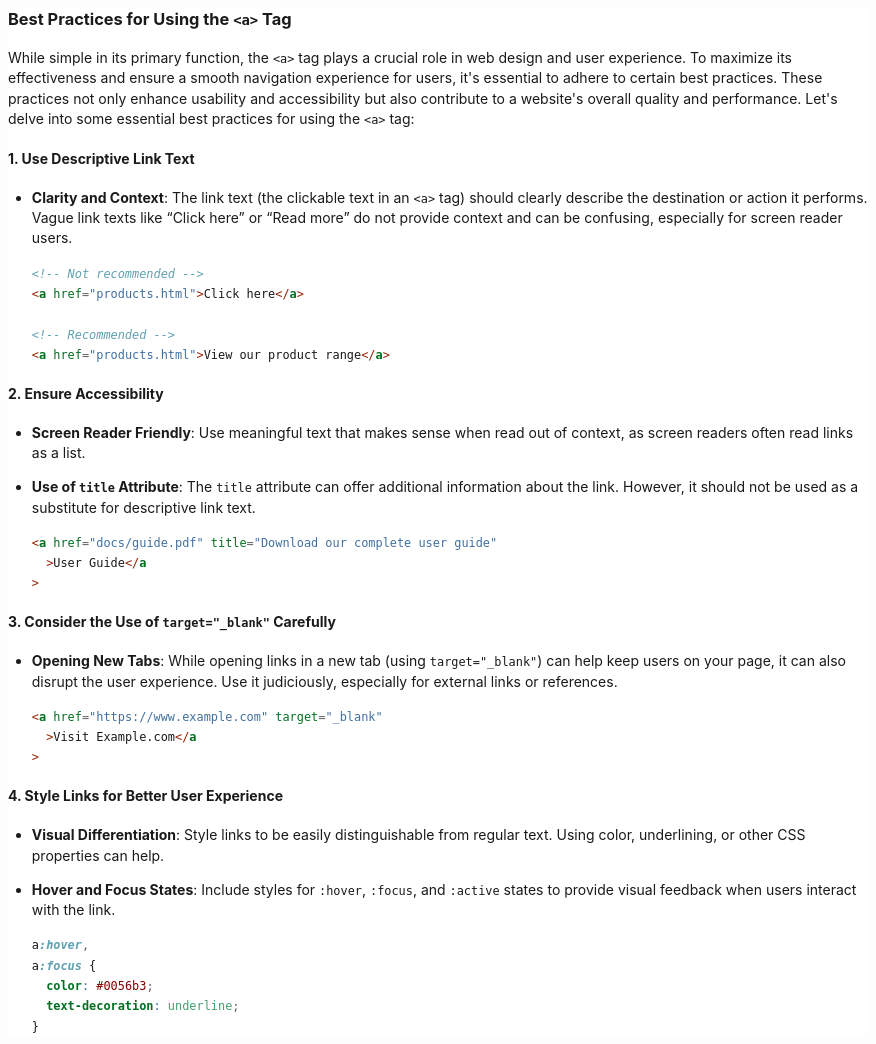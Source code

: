 ### Best Practices for Using the `<a>` Tag

While simple in its primary function, the `<a>` tag plays a crucial role in web design and user experience. To maximize its effectiveness and ensure a smooth navigation experience for users, it's essential to adhere to certain best practices. These practices not only enhance usability and accessibility but also contribute to a website's overall quality and performance. Let's delve into some essential best practices for using the `<a>` tag:

#### 1. Use Descriptive Link Text

- **Clarity and Context**: The link text (the clickable text in an `<a>` tag) should clearly describe the destination or action it performs. Vague link texts like “Click here” or “Read more” do not provide context and can be confusing, especially for screen reader users.

  ```html
  <!-- Not recommended -->
  <a href="products.html">Click here</a>

  <!-- Recommended -->
  <a href="products.html">View our product range</a>
  ```

#### 2. Ensure Accessibility

- **Screen Reader Friendly**: Use meaningful text that makes sense when read out of context, as screen readers often read links as a list.
- **Use of `title` Attribute**: The `title` attribute can offer additional information about the link. However, it should not be used as a substitute for descriptive link text.

  ```html
  <a href="docs/guide.pdf" title="Download our complete user guide"
    >User Guide</a
  >
  ```

#### 3. Consider the Use of `target="_blank"` Carefully

- **Opening New Tabs**: While opening links in a new tab (using `target="_blank"`) can help keep users on your page, it can also disrupt the user experience. Use it judiciously, especially for external links or references.

  ```html
  <a href="https://www.example.com" target="_blank"
    >Visit Example.com</a
  >
  ```

#### 4. Style Links for Better User Experience

- **Visual Differentiation**: Style links to be easily distinguishable from regular text. Using color, underlining, or other CSS properties can help.
- **Hover and Focus States**: Include styles for `:hover`, `:focus`, and `:active` states to provide visual feedback when users interact with the link.

  ```css
  a:hover,
  a:focus {
    color: #0056b3;
    text-decoration: underline;
  }
  ```
